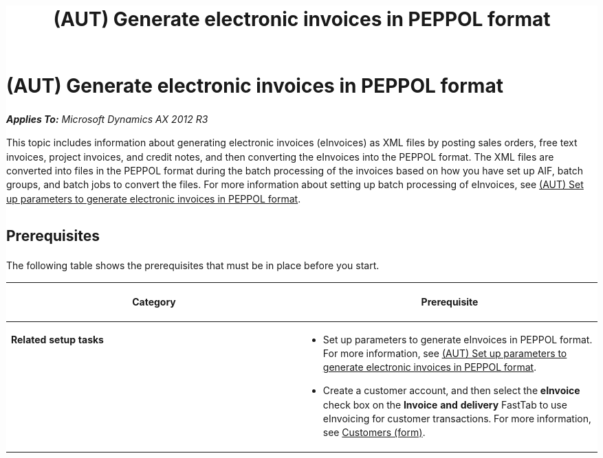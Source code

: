 ﻿---
title: (AUT) Generate electronic invoices in PEPPOL format
TOCTitle: (AUT) Generate electronic invoices in PEPPOL format
ms:assetid: c5ec92b9-056d-4a02-845f-918a2188127a
ms:mtpsurl: https://technet.microsoft.com/en-us/library/Dn776173(v=AX.60)
ms:contentKeyID: 62632260
ms.date: 07/30/2014
mtps_version: v=AX.60
f1_keywords:
- eInvoice
- Forms.CustPostInvoiceJob
- Forms.CustFreeInvoiceListPage
- Forms.SalesTableListPage
- Forms.SalesTable
- Forms.CustFreeInvoice
- Forms.ProjInvoiceEditLines
- Forms.SalesEditLines
- Forms.SalesCopying
- Forms.ProjInvoiceProposalListPage
- PEPPOL
---

# (AUT) Generate electronic invoices in PEPPOL format 


_**Applies To:** Microsoft Dynamics AX 2012 R3_

This topic includes information about generating electronic invoices (eInvoices) as XML files by posting sales orders, free text invoices, project invoices, and credit notes, and then converting the eInvoices into the PEPPOL format. The XML files are converted into files in the PEPPOL format during the batch processing of the invoices based on how you have set up AIF, batch groups, and batch jobs to convert the files. For more information about setting up batch processing of eInvoices, see [(AUT) Set up parameters to generate electronic invoices in PEPPOL format](aut-set-up-parameters-to-generate-electronic-invoices-in-peppol-format.md).

## Prerequisites

The following table shows the prerequisites that must be in place before you start.

<table>
<colgroup>
<col style="width: 50%" />
<col style="width: 50%" />
</colgroup>
<thead>
<tr class="header">
<th><p>Category</p></th>
<th><p>Prerequisite</p></th>
</tr>
</thead>
<tbody>
<tr class="odd">
<td><p><strong>Related setup tasks</strong></p></td>
<td><ul>
<li><p>Set up parameters to generate eInvoices in PEPPOL format. For more information, see <a href="aut-set-up-parameters-to-generate-electronic-invoices-in-peppol-format.md">(AUT) Set up parameters to generate electronic invoices in PEPPOL format</a>.</p></li>
<li><p>Create a customer account, and then select the <strong>eInvoice</strong> check box on the <strong>Invoice and delivery</strong> FastTab to use eInvoicing for customer transactions. For more information, see <a href="https://technet.microsoft.com/en-us/library/aa590606(v=ax.60)">Customers (form)</a>.</p></li>